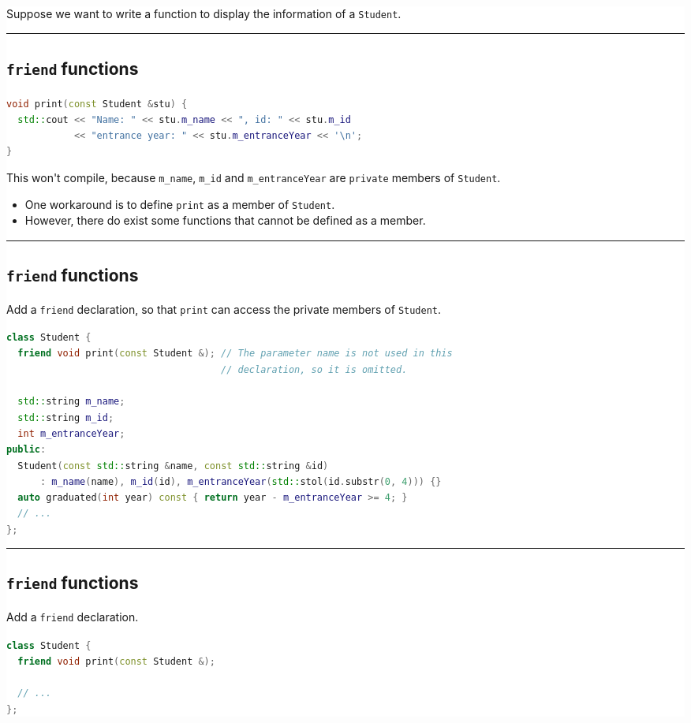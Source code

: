 Suppose we want to write a function to display the information of a `Student`.

---

## `friend` functions

```cpp
void print(const Student &stu) {
  std::cout << "Name: " << stu.m_name << ", id: " << stu.m_id
            << "entrance year: " << stu.m_entranceYear << '\n';
}
```

This won't compile, because `m_name`, `m_id` and `m_entranceYear` are `private` members of `Student`.

- One workaround is to define `print` as a member of `Student`.
- However, there do exist some functions that cannot be defined as a member.

---

## `friend` functions

Add a `friend` declaration, so that `print` can access the private members of `Student`.

```cpp
class Student {
  friend void print(const Student &); // The parameter name is not used in this
                                      // declaration, so it is omitted.

  std::string m_name;
  std::string m_id;
  int m_entranceYear;
public:
  Student(const std::string &name, const std::string &id)
      : m_name(name), m_id(id), m_entranceYear(std::stol(id.substr(0, 4))) {}
  auto graduated(int year) const { return year - m_entranceYear >= 4; }
  // ...
};
```

---

## `friend` functions

Add a `friend` declaration.

```cpp
class Student {
  friend void print(const Student &);

  // ...
};
```
